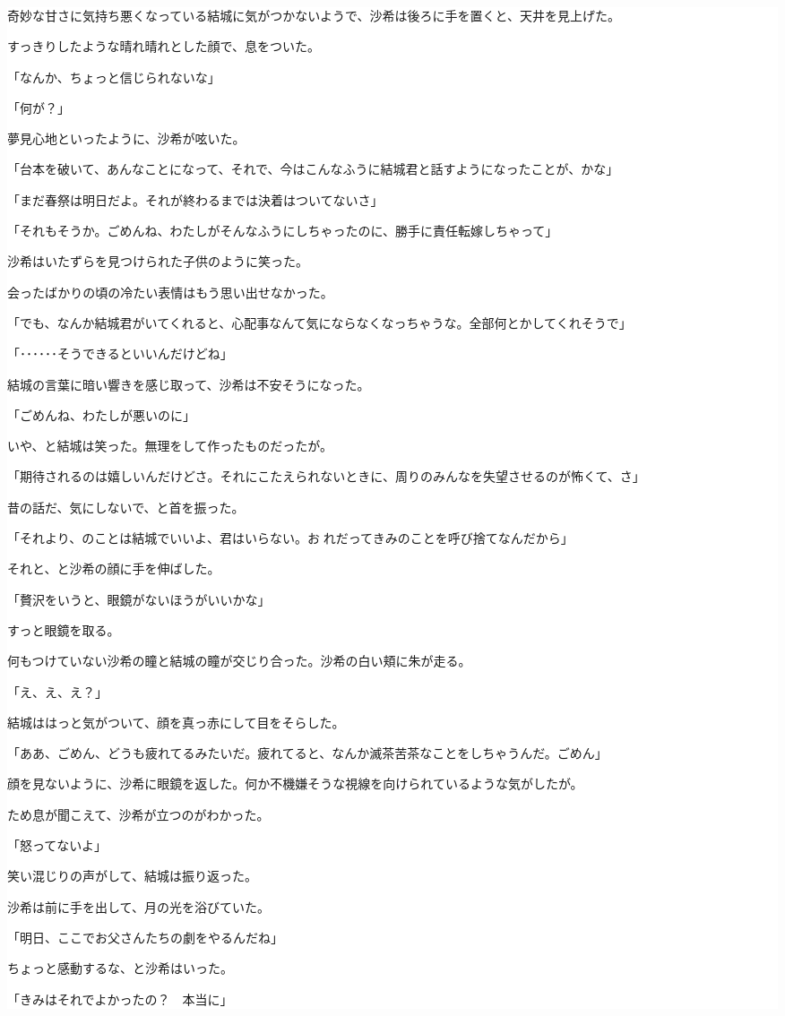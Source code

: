 奇妙な甘さに気持ち悪くなっている結城に気がつかないようで、沙希は後ろに手を置くと、天井を見上げた。

すっきりしたような晴れ晴れとした顔で、息をついた。

「なんか、ちょっと信じられないな」

「何が？」

夢見心地といったように、沙希が呟いた。

「台本を破いて、あんなことになって、それで、今はこんなふうに結城君と話すようになったことが、かな」

「まだ春祭は明日だよ。それが終わるまでは決着はついてないさ」

「それもそうか。ごめんね、わたしがそんなふうにしちゃったのに、勝手に責任転嫁しちゃって」

沙希はいたずらを見つけられた子供のように笑った。

会ったばかりの頃の冷たい表情はもう思い出せなかった。

「でも、なんか結城君がいてくれると、心配事なんて気にならなくなっちゃうな。全部何とかしてくれそうで」

「･･････そうできるといいんだけどね」

結城の言葉に暗い響きを感じ取って、沙希は不安そうになった。

「ごめんね、わたしが悪いのに」

いや、と結城は笑った。無理をして作ったものだったが。

「期待されるのは嬉しいんだけどさ。それにこたえられないときに、周りのみんなを失望させるのが怖くて、さ」

昔の話だ、気にしないで、と首を振った。

「それより、のことは結城でいいよ、君はいらない。お れだってきみのことを呼び捨てなんだから」

それと、と沙希の顔に手を伸ばした。

「贅沢をいうと、眼鏡がないほうがいいかな」

すっと眼鏡を取る。

何もつけていない沙希の瞳と結城の瞳が交じり合った。沙希の白い頬に朱が走る。

「え、え、え？」

結城ははっと気がついて、顔を真っ赤にして目をそらした。

「ああ、ごめん、どうも疲れてるみたいだ。疲れてると、なんか滅茶苦茶なことをしちゃうんだ。ごめん」

顔を見ないように、沙希に眼鏡を返した。何か不機嫌そうな視線を向けられているような気がしたが。

ため息が聞こえて、沙希が立つのがわかった。

「怒ってないよ」

笑い混じりの声がして、結城は振り返った。

沙希は前に手を出して、月の光を浴びていた。

「明日、ここでお父さんたちの劇をやるんだね」

ちょっと感動するな、と沙希はいった。

「きみはそれでよかったの？　本当に」
